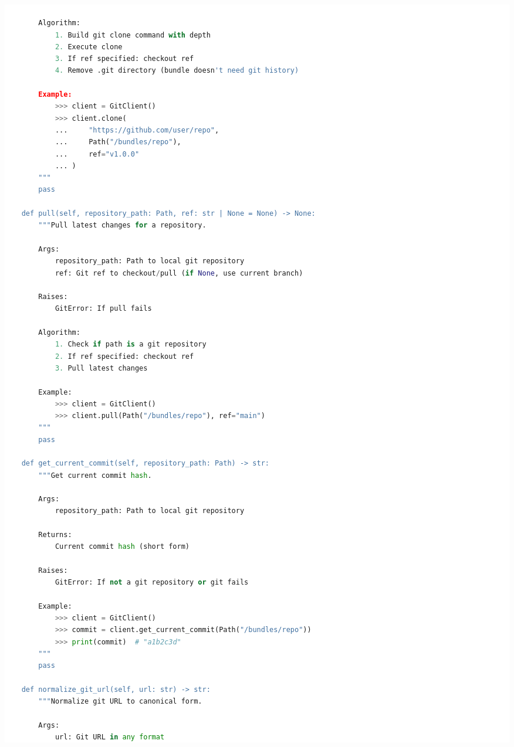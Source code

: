 ```python

        Algorithm:
            1. Build git clone command with depth
            2. Execute clone
            3. If ref specified: checkout ref
            4. Remove .git directory (bundle doesn't need git history)

        Example:
            >>> client = GitClient()
            >>> client.clone(
            ...     "https://github.com/user/repo",
            ...     Path("/bundles/repo"),
            ...     ref="v1.0.0"
            ... )
        """
        pass

    def pull(self, repository_path: Path, ref: str | None = None) -> None:
        """Pull latest changes for a repository.

        Args:
            repository_path: Path to local git repository
            ref: Git ref to checkout/pull (if None, use current branch)

        Raises:
            GitError: If pull fails

        Algorithm:
            1. Check if path is a git repository
            2. If ref specified: checkout ref
            3. Pull latest changes

        Example:
            >>> client = GitClient()
            >>> client.pull(Path("/bundles/repo"), ref="main")
        """
        pass

    def get_current_commit(self, repository_path: Path) -> str:
        """Get current commit hash.

        Args:
            repository_path: Path to local git repository

        Returns:
            Current commit hash (short form)

        Raises:
            GitError: If not a git repository or git fails

        Example:
            >>> client = GitClient()
            >>> commit = client.get_current_commit(Path("/bundles/repo"))
            >>> print(commit)  # "a1b2c3d"
        """
        pass

    def normalize_git_url(self, url: str) -> str:
        """Normalize git URL to canonical form.

        Args:
            url: Git URL in any format

```